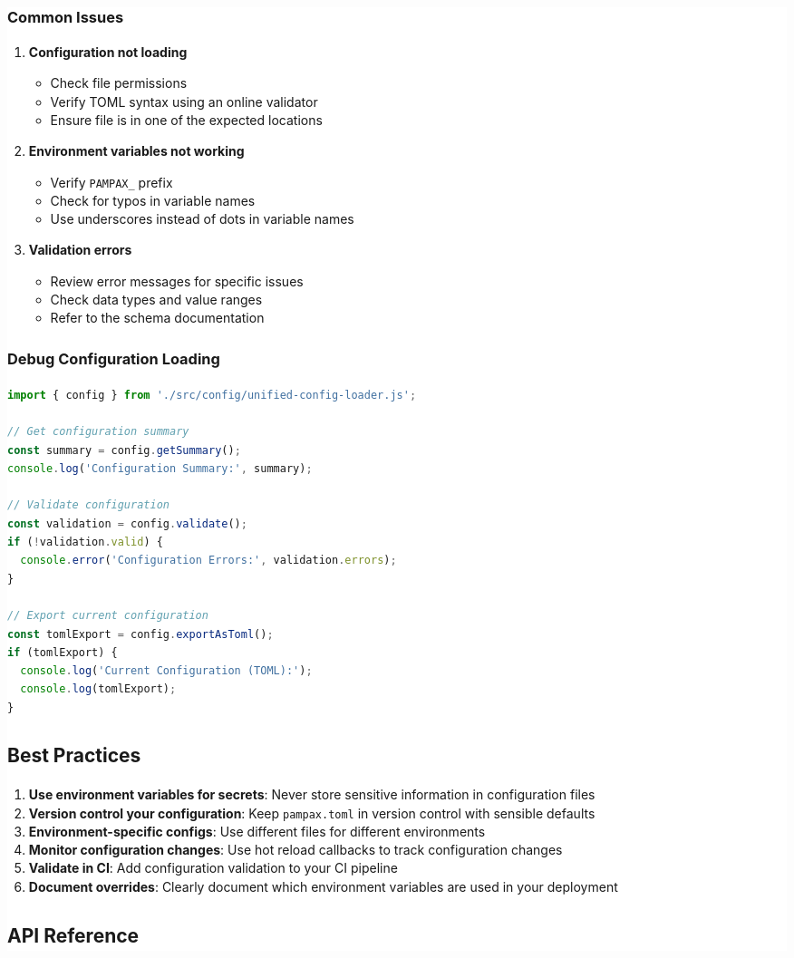 ### Common Issues

1. **Configuration not loading**
   - Check file permissions
   - Verify TOML syntax using an online validator
   - Ensure file is in one of the expected locations

2. **Environment variables not working**
   - Verify `PAMPAX_` prefix
   - Check for typos in variable names
   - Use underscores instead of dots in variable names

3. **Validation errors**
   - Review error messages for specific issues
   - Check data types and value ranges
   - Refer to the schema documentation

### Debug Configuration Loading

```javascript
import { config } from './src/config/unified-config-loader.js';

// Get configuration summary
const summary = config.getSummary();
console.log('Configuration Summary:', summary);

// Validate configuration
const validation = config.validate();
if (!validation.valid) {
  console.error('Configuration Errors:', validation.errors);
}

// Export current configuration
const tomlExport = config.exportAsToml();
if (tomlExport) {
  console.log('Current Configuration (TOML):');
  console.log(tomlExport);
}
```

## Best Practices

1. **Use environment variables for secrets**: Never store sensitive information in configuration files
2. **Version control your configuration**: Keep `pampax.toml` in version control with sensible defaults
3. **Environment-specific configs**: Use different files for different environments
4. **Monitor configuration changes**: Use hot reload callbacks to track configuration changes
5. **Validate in CI**: Add configuration validation to your CI pipeline
6. **Document overrides**: Clearly document which environment variables are used in your deployment

## API Reference

